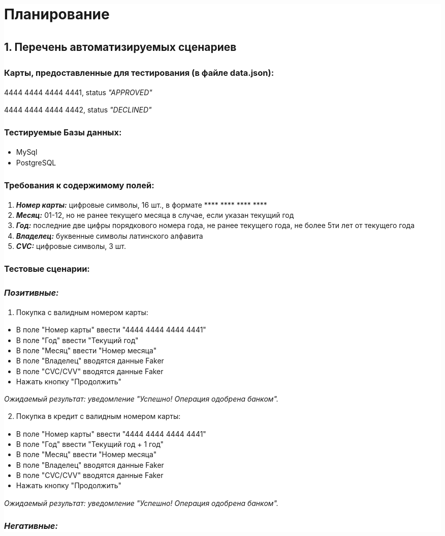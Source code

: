 # Планирование

## 1. Перечень автоматизируемых сценариев

### Карты, предоставленные для тестирования (в файле data.json):

4444 4444 4444 4441, status *"APPROVED"*

4444 4444 4444 4442, status *"DECLINED"*

### Тестируемые Базы данных:

- MySql
- PostgreSQL

### Требования к содержимому полей:

1. ***Номер карты:*** цифровые символы, 16 шт., в формате **** **** **** ****
2. ***Месяц:*** 01-12, но не ранее текущего месяца в случае, если указан текущий год
3. ***Год:*** последние две цифры порядкового номера года, не ранее текущего года, не более 5ти лет от текущего года
4. ***Владелец:*** буквенные символы латинского алфавита
5. ***CVC:*** цифровые символы, 3 шт.

### Тестовые сценарии:

### *Позитивные:*
1. Покупка с валидным номером карты:

* В поле "Номер карты" ввести "4444 4444 4444 4441"
* В поле "Год" ввести "Текущий год"
* В поле "Месяц" ввести "Номер месяца"
* В поле "Владелец" вводятся данные Faker
* В поле "CVC/CVV" вводятся данные Faker
* Нажать кнопку "Продолжить"

*Ожидаемый результат: уведомление "Успешно! Операция одобрена банком".*

2. Покупка в кредит с валидным номером карты:

* В поле "Номер карты" ввести "4444 4444 4444 4441"
* В поле "Год" ввести "Текущий год + 1 год"
* В поле "Месяц" ввести "Номер месяца"
* В поле "Владелец" вводятся данные Faker
* В поле "CVC/CVV" вводятся данные Faker
* Нажать кнопку "Продолжить"

*Ожидаемый результат: уведомление "Успешно! Операция одобрена банком".*

### *Негативные:*
